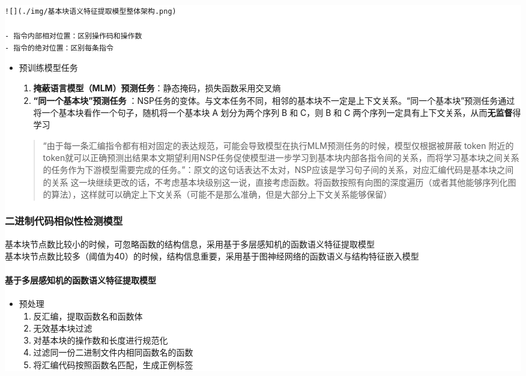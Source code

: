 	![](./img/基本块语义特征提取模型整体架构.png)           
	
	- 指令内部相对位置：区别操作码和操作数
	- 指令的绝对位置：区别每条指令
- 预训练模型任务
	1. **掩蔽语言模型（MLM）预测任务**：静态掩码，损失函数采用交叉熵
	2. **“同一个基本块”预测任务** ：NSP任务的变体。与文本任务不同，相邻的基本块不一定是上下文关系。“同一个基本块”预测任务通过将一个基本块看作一个句子，随机将一个基本块 A 划分为两个序列 B 和 C，则 B 和 C 两个序列一定具有上下文关系，从而**无监督**得学习

	> “由于每一条汇编指令都有相对固定的表达规范，可能会导致模型在执行MLM预测任务的时候，模型仅根据被屏蔽 token 附近的token就可以正确预测出结果本文期望利用NSP任务促使模型进一步学习到基本块内部各指令间的关系，而将学习基本块之间关系的任务作为下游模型需要完成的任务。”：原文的这句话表达不太对，NSP应该是学习句子间的关系，对应汇编代码是基本块之间的关系
	> 这一块继续更改的话，不考虑基本块级别这一说，直接考虑函数。将函数按照有向图的深度遍历（或者其他能够序列化图的算法），这样就可以确定上下文关系（可能不是那么准确，但是大部分上下文关系能够保留）

### 二进制代码相似性检测模型 
基本块节点数比较小的时候，可忽略函数的结构信息，采用基于多层感知机的函数语义特征提取模型             
基本块节点数比较多（阈值为40）的时候，结构信息重要，采用基于图神经网络的函数语义与结构特征嵌入模型
#### 基于多层感知机的函数语义特征提取模型

- 预处理
	1. 反汇编，提取函数名和函数体
	2. 无效基本块过滤
	3. 对基本块的操作数和长度进行规范化
	4. 过滤同一份二进制文件内相同函数名的函数
	5. 将汇编代码按照函数名匹配，生成正例标签
